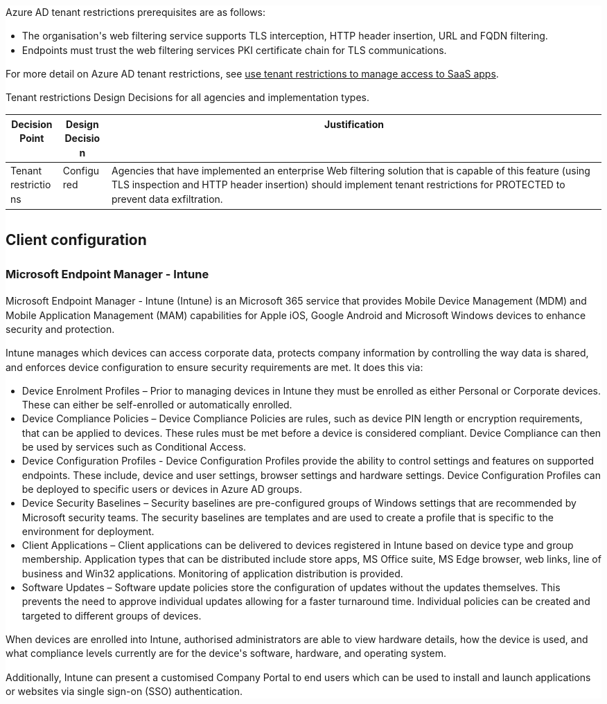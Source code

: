 Azure AD tenant restrictions prerequisites are as follows:

- The organisation's web filtering service supports TLS interception, HTTP header insertion, URL and FQDN filtering.
- Endpoints must trust the web filtering services PKI certificate chain for TLS communications.  

For more detail on Azure AD tenant restrictions, see [use tenant restrictions to manage access to SaaS apps](https://docs.microsoft.com/en-us/azure/active-directory/manage-apps/tenant-restrictions).

Tenant restrictions Design Decisions for all agencies and implementation types.

| Decision Point      | Design Decision | Justification                                                |
| ------------------- | --------------- | ------------------------------------------------------------ |
| Tenant restrictions | Configured      | Agencies that have implemented an enterprise Web filtering solution that is capable of this feature (using TLS inspection and HTTP header insertion) should implement tenant restrictions for PROTECTED to prevent data exfiltration. |

## Client configuration

### Microsoft Endpoint Manager - Intune

Microsoft Endpoint Manager - Intune (Intune) is an Microsoft 365 service that provides Mobile Device Management (MDM) and Mobile Application Management (MAM) capabilities for Apple iOS, Google Android and Microsoft Windows devices to enhance security and protection.

Intune manages which devices can access corporate data, protects company information by controlling the way data is shared, and enforces device configuration to ensure security requirements are met. It does this via:

- Device Enrolment Profiles – Prior to managing devices in Intune they must be enrolled as either Personal or Corporate devices. These can either be self-enrolled or automatically enrolled.
- Device Compliance Policies – Device Compliance Policies are rules, such as device PIN length or encryption requirements, that can be applied to devices. These rules must be met before a device is considered compliant. Device Compliance can then be used by services such as Conditional Access.
- Device Configuration Profiles - Device Configuration Profiles provide the ability to control settings and features on supported endpoints. These include, device and user settings, browser settings and hardware settings. Device Configuration Profiles can be deployed to specific users or devices in Azure AD groups.
- Device Security Baselines – Security baselines are pre-configured groups of Windows settings that are recommended by Microsoft security teams. The security baselines are templates and are used to create a profile that is specific to the environment for deployment.
- Client Applications – Client applications can be delivered to devices registered in Intune based on device type and group membership. Application types that can be distributed include store apps, MS Office suite, MS Edge browser, web links, line of business and Win32 applications. Monitoring of application distribution is provided.
- Software Updates – Software update policies store the configuration of updates without the updates themselves. This prevents the need to approve individual updates allowing for a faster turnaround time. Individual policies can be created and targeted to different groups of devices.

When devices are enrolled into Intune, authorised administrators are able to view hardware details, how the device is used, and what compliance levels currently are for the device's software, hardware, and operating system.

Additionally, Intune can present a customised Company Portal to end users which can be used to install and launch applications or websites via single sign-on (SSO) authentication.

